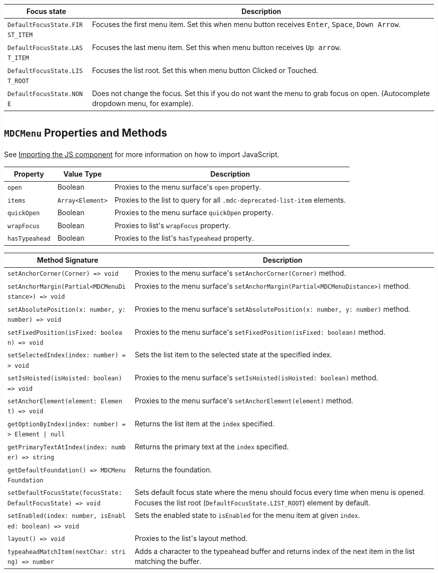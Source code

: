  Focus state                    | Description                                                                                                                       
--------------------------------|-----------------------------------------------------------------------------------------------------------------------------------
 `DefaultFocusState.FIRST_ITEM` | Focuses the first menu item. Set this when menu button receives <kbd>Enter</kbd>, <kbd>Space</kbd>, <kbd>Down Arrow</kbd>.        
 `DefaultFocusState.LAST_ITEM`  | Focuses the last menu item. Set this when menu button receives <kbd>Up arrow</kbd>.                                               
 `DefaultFocusState.LIST_ROOT`  | Focuses the list root. Set this when menu button Clicked or Touched.                                                              
 `DefaultFocusState.NONE`       | Does not change the focus. Set this if you do not want the menu to grab focus on open. (Autocomplete dropdown menu, for example). 

## `MDCMenu` Properties and Methods

See [Importing the JS component](../../docs/importing-js.md) for more information on how to import JavaScript.

 Property       | Value Type       | Description                                                                
----------------|------------------|----------------------------------------------------------------------------
 `open`         | Boolean          | Proxies to the menu surface's `open` property.                             
 `items`        | `Array<Element>` | Proxies to the list to query for all `.mdc-deprecated-list-item` elements. 
 `quickOpen`    | Boolean          | Proxies to the menu surface `quickOpen` property.                          
 `wrapFocus`    | Boolean          | Proxies to list's `wrapFocus` property.                                    
 `hasTypeahead` | Boolean          | Proxies to the list's `hasTypeahead` property.                             

 Method Signature                                              | Description                                                                                                                                                    
---------------------------------------------------------------|----------------------------------------------------------------------------------------------------------------------------------------------------------------
 `setAnchorCorner(Corner) => void`                             | Proxies to the menu surface's `setAnchorCorner(Corner)` method.                                                                                                
 `setAnchorMargin(Partial<MDCMenuDistance>) => void`           | Proxies to the menu surface's `setAnchorMargin(Partial<MDCMenuDistance>)` method.                                                                              
 `setAbsolutePosition(x: number, y: number) => void`           | Proxies to the menu surface's `setAbsolutePosition(x: number, y: number)` method.                                                                              
 `setFixedPosition(isFixed: boolean) => void`                  | Proxies to the menu surface's `setFixedPosition(isFixed: boolean)` method.                                                                                     
 `setSelectedIndex(index: number) => void`                     | Sets the list item to the selected state at the specified index.                                                                                               
 `setIsHoisted(isHoisted: boolean) => void`                    | Proxies to the menu surface's `setIsHoisted(isHoisted: boolean)` method.                                                                                       
 `setAnchorElement(element: Element) => void`                  | Proxies to the menu surface's `setAnchorElement(element)` method.                                                                                              
 `getOptionByIndex(index: number) => Element \| null`          | Returns the list item at the `index` specified.                                                                                                                
 `getPrimaryTextAtIndex(index: number) => string`              | Returns the primary text at the `index` specified.                                                                                                             
 `getDefaultFoundation() => MDCMenuFoundation`                 | Returns the foundation.                                                                                                                                        
 `setDefaultFocusState(focusState: DefaultFocusState) => void` | Sets default focus state where the menu should focus every time when menu is opened. Focuses the list root (`DefaultFocusState.LIST_ROOT`) element by default. 
 `setEnabled(index: number, isEnabled: boolean) => void`       | Sets the enabled state to `isEnabled` for the menu item at given `index`.                                                                                      
 `layout() => void`                                            | Proxies to the list's layout method.                                                                                                                           
 `typeaheadMatchItem(nextChar: string) => number`              | Adds a character to the typeahead buffer and returns index of the next item in the list matching the buffer.                                                   

